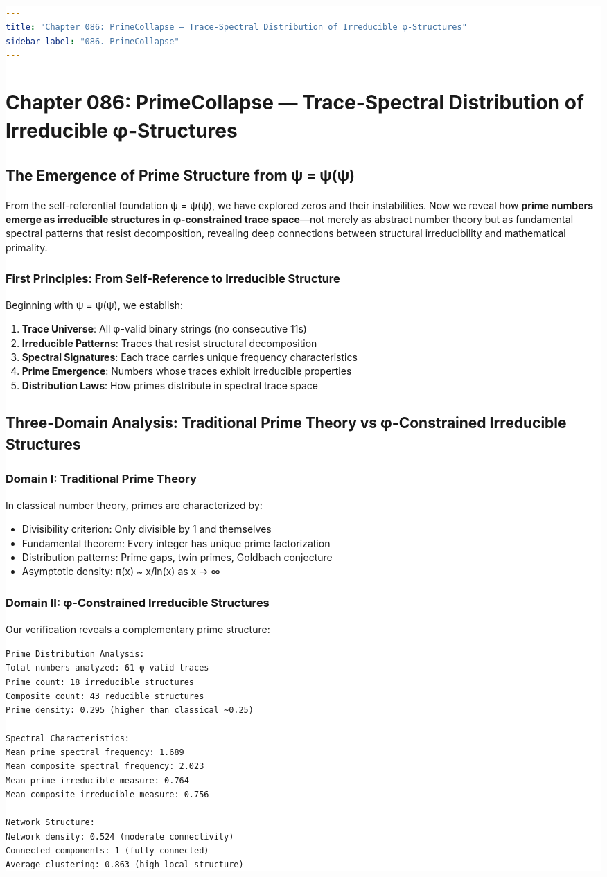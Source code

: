 ```yaml
---
title: "Chapter 086: PrimeCollapse — Trace-Spectral Distribution of Irreducible φ-Structures"
sidebar_label: "086. PrimeCollapse"
---
```


# Chapter 086: PrimeCollapse — Trace-Spectral Distribution of Irreducible φ-Structures

## The Emergence of Prime Structure from ψ = ψ(ψ)

From the self-referential foundation ψ = ψ(ψ), we have explored zeros and their instabilities. Now we reveal how **prime numbers emerge as irreducible structures in φ-constrained trace space**—not merely as abstract number theory but as fundamental spectral patterns that resist decomposition, revealing deep connections between structural irreducibility and mathematical primality.

### First Principles: From Self-Reference to Irreducible Structure

Beginning with ψ = ψ(ψ), we establish:

1. **Trace Universe**: All φ-valid binary strings (no consecutive 11s)
2. **Irreducible Patterns**: Traces that resist structural decomposition
3. **Spectral Signatures**: Each trace carries unique frequency characteristics
4. **Prime Emergence**: Numbers whose traces exhibit irreducible properties
5. **Distribution Laws**: How primes distribute in spectral trace space

## Three-Domain Analysis: Traditional Prime Theory vs φ-Constrained Irreducible Structures

### Domain I: Traditional Prime Theory

In classical number theory, primes are characterized by:
- Divisibility criterion: Only divisible by 1 and themselves
- Fundamental theorem: Every integer has unique prime factorization
- Distribution patterns: Prime gaps, twin primes, Goldbach conjecture
- Asymptotic density: π(x) ~ x/ln(x) as x → ∞

### Domain II: φ-Constrained Irreducible Structures

Our verification reveals a complementary prime structure:

```text
Prime Distribution Analysis:
Total numbers analyzed: 61 φ-valid traces
Prime count: 18 irreducible structures
Composite count: 43 reducible structures
Prime density: 0.295 (higher than classical ~0.25)

Spectral Characteristics:
Mean prime spectral frequency: 1.689
Mean composite spectral frequency: 2.023
Mean prime irreducible measure: 0.764
Mean composite irreducible measure: 0.756

Network Structure:
Network density: 0.524 (moderate connectivity)
Connected components: 1 (fully connected)
Average clustering: 0.863 (high local structure)
```
